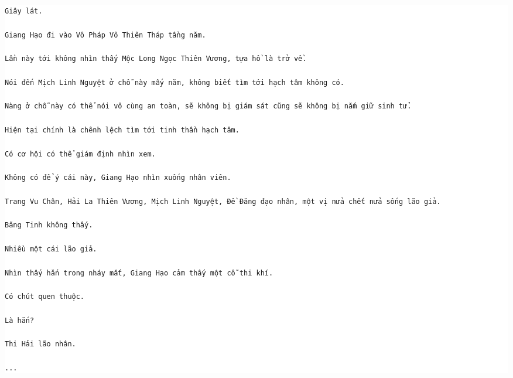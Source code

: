	Giây lát.

	Giang Hạo đi vào Vô Pháp Vô Thiên Tháp tầng năm.

	Lần này tới không nhìn thấy Mộc Long Ngọc Thiên Vương, tựa hồ là trở về.

	Nói đến Mịch Linh Nguyệt ở chỗ này mấy năm, không biết tìm tới hạch tâm không có.

	Nàng ở chỗ này có thể nói vô cùng an toàn, sẽ không bị giám sát cũng sẽ không bị nắm giữ sinh tử.

	Hiện tại chính là chênh lệch tìm tới tinh thần hạch tâm.

	Có cơ hội có thể giám định nhìn xem.

	Không có để ý cái này, Giang Hạo nhìn xuống nhân viên.

	Trang Vu Chân, Hải La Thiên Vương, Mịch Linh Nguyệt, Đề Đăng đạo nhân, một vị nửa chết nửa sống lão giả.

	Băng Tinh không thấy.

	Nhiều một cái lão giả.

	Nhìn thấy hắn trong nháy mắt, Giang Hạo cảm thấy một cỗ thi khí.

	Có chút quen thuộc.

	Là hắn?

	Thi Hải lão nhân.

	...




